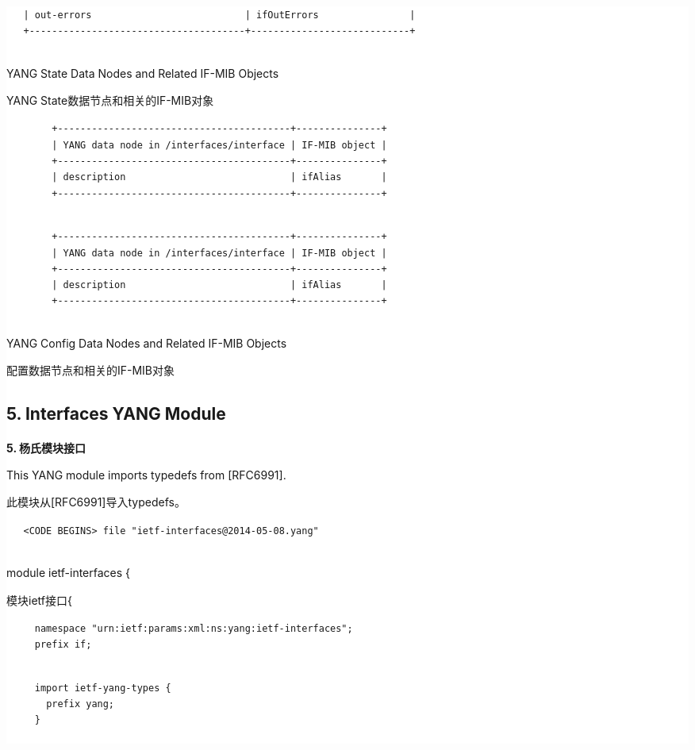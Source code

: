 ```
   | out-errors                           | ifOutErrors                |
   +--------------------------------------+----------------------------+
        
```

YANG State Data Nodes and Related IF-MIB Objects

YANG State数据节点和相关的IF-MIB对象

```
        +-----------------------------------------+---------------+
        | YANG data node in /interfaces/interface | IF-MIB object |
        +-----------------------------------------+---------------+
        | description                             | ifAlias       |
        +-----------------------------------------+---------------+
        
```

```
        +-----------------------------------------+---------------+
        | YANG data node in /interfaces/interface | IF-MIB object |
        +-----------------------------------------+---------------+
        | description                             | ifAlias       |
        +-----------------------------------------+---------------+
        
```

YANG Config Data Nodes and Related IF-MIB Objects

配置数据节点和相关的IF-MIB对象

## **5. Interfaces YANG Module**

**5. 杨氏模块接口**

This YANG module imports typedefs from \[RFC6991].

此模块从\[RFC6991]导入typedefs。

```
   <CODE BEGINS> file "ietf-interfaces@2014-05-08.yang"
        
```

module ietf-interfaces {

模块ietf接口{

```
     namespace "urn:ietf:params:xml:ns:yang:ietf-interfaces";
     prefix if;
        
```

```
     import ietf-yang-types {
       prefix yang;
     }
        
```
